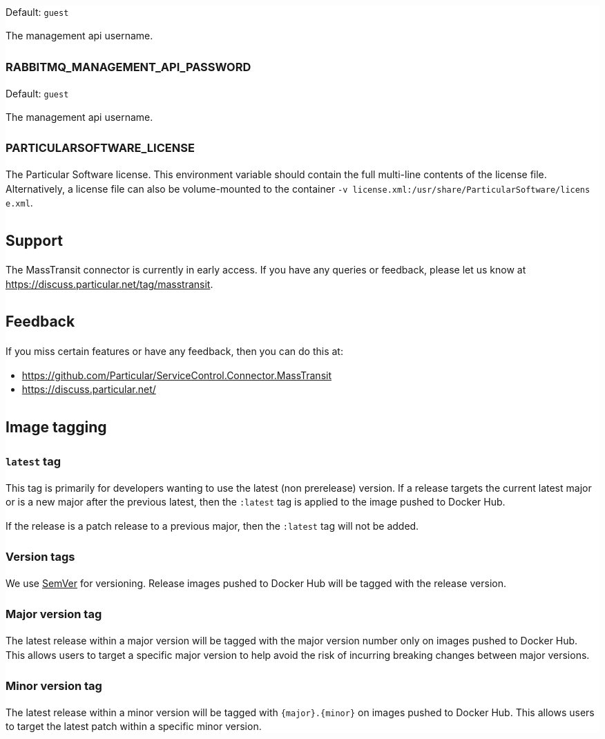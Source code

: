 Default: `guest`

The management api username.

### RABBITMQ_MANAGEMENT_API_PASSWORD

Default: `guest`

The management api username.

### PARTICULARSOFTWARE_LICENSE

The Particular Software license. This environment variable should contain the full multi-line contents of the license file.  
Alternatively, a license file can also be volume-mounted to the container `-v license.xml:/usr/share/ParticularSoftware/license.xml`.

## Support

The MassTransit connector is currently in early access. If you have any queries or feedback, please let us know at <https://discuss.particular.net/tag/masstransit>.

## Feedback

If you miss certain features or have any feedback, then you can do this at:

- <https://github.com/Particular/ServiceControl.Connector.MassTransit>
- <https://discuss.particular.net/>

## Image tagging

### `latest` tag

This tag is primarily for developers wanting to use the latest (non prerelease) version. If a release targets the current latest major or is a new major after the previous latest, then the `:latest` tag is applied to the image pushed to Docker Hub.

If the release is a patch release to a previous major, then the `:latest` tag will not be added.

### Version tags

We use [SemVer](http://semver.org/) for versioning. Release images pushed to Docker Hub will be tagged with the release version.

### Major version tag

The latest release within a major version will be tagged with the major version number only on images pushed to Docker Hub. This allows users to target a specific major version to help avoid the risk of incurring breaking changes between major versions.

### Minor version tag

The latest release within a minor version will be tagged with `{major}.{minor}` on images pushed to Docker Hub. This allows users to target the latest patch within a specific minor version.
